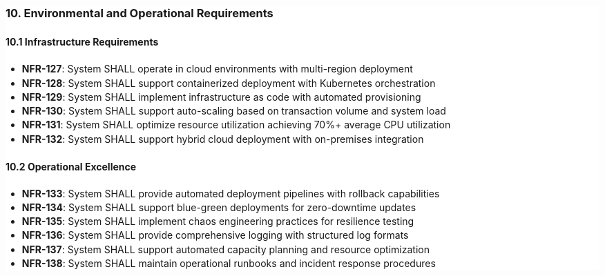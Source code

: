 ### 10. Environmental and Operational Requirements
#### 10.1 Infrastructure Requirements
- **NFR-127**: System SHALL operate in cloud environments with multi-region deployment
- **NFR-128**: System SHALL support containerized deployment with Kubernetes orchestration
- **NFR-129**: System SHALL implement infrastructure as code with automated provisioning
- **NFR-130**: System SHALL support auto-scaling based on transaction volume and system load
- **NFR-131**: System SHALL optimize resource utilization achieving 70%+ average CPU utilization
- **NFR-132**: System SHALL support hybrid cloud deployment with on-premises integration

#### 10.2 Operational Excellence
- **NFR-133**: System SHALL provide automated deployment pipelines with rollback capabilities
- **NFR-134**: System SHALL support blue-green deployments for zero-downtime updates
- **NFR-135**: System SHALL implement chaos engineering practices for resilience testing
- **NFR-136**: System SHALL provide comprehensive logging with structured log formats
- **NFR-137**: System SHALL support automated capacity planning and resource optimization
- **NFR-138**: System SHALL maintain operational runbooks and incident response procedures
